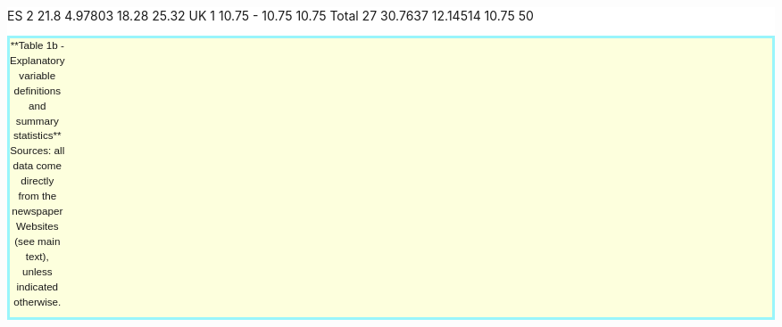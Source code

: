 </tr>

<tr>

<td align="center">ES</td>

<td align="center">2</td>

<td align="center">21.8</td>

<td align="center">4.97803</td>

<td align="center">18.28</td>

<td align="center">25.32</td>

</tr>

<tr>

<td align="center">UK</td>

<td align="center">1</td>

<td align="center">10.75</td>

<td align="center">-</td>

<td align="center">10.75</td>

<td align="center">10.75</td>

</tr>

<tr>

<td align="center">Total</td>

<td align="center">27</td>

<td align="center">30.7637</td>

<td align="center">12.14514</td>

<td align="center">10.75</td>

<td align="center">50</td>

</tr>

</tbody>

</table>

<table id="table1b" width="80%" border="1" cellspacing="0" cellpadding="3" align="center" style="border-right: #99f5fb solid; border-top: #99f5fb solid; font-size: smaller; border-left: #99f5fb solid; border-bottom: #99f5fb solid; font-style: normal; font-family: verdana, geneva, arial, helvetica, sans-serif; background-color: #fdffdd"><caption align="bottom">  
**Table 1b - Explanatory variable definitions and summary statistics**  
Sources: all data come directly from the newspaper Websites (see main text), unless indicated otherwise.</caption>

<tbody>
